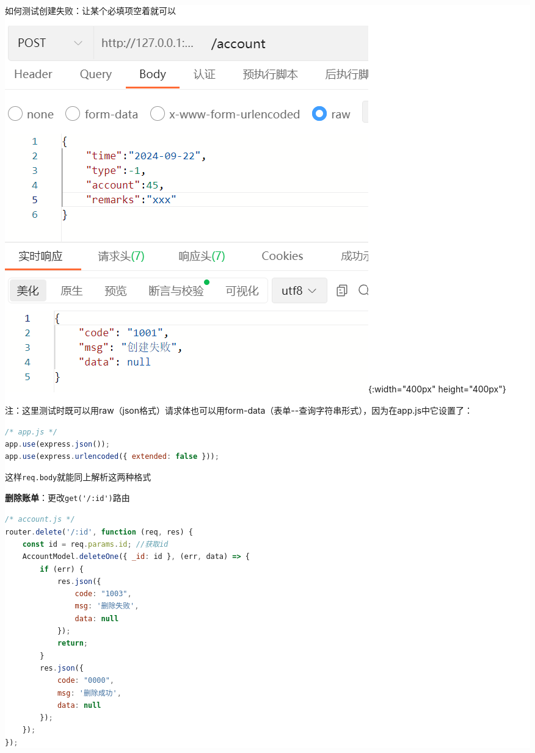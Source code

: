 如何测试创建失败：让某个必填项空着就可以

![接口综合案例6](/upload/md-image/nodejs/接口综合案例6.png){:width="400px" height="400px"}

注：这里测试时既可以用raw（json格式）请求体也可以用form-data（表单--查询字符串形式），因为在app.js中它设置了：

```js
/* app.js */
app.use(express.json());
app.use(express.urlencoded({ extended: false }));
```


这样`req.body`就能同上解析这两种格式

**删除账单**：更改`get('/:id')`路由

```js
/* account.js */
router.delete('/:id', function (req, res) {
    const id = req.params.id; //获取id
    AccountModel.deleteOne({ _id: id }, (err, data) => {
        if (err) {
            res.json({
                code: "1003",
                msg: '删除失败',
                data: null
            });
            return;
        }
        res.json({
            code: "0000",
            msg: '删除成功',
            data: null
        });
    });
});
```